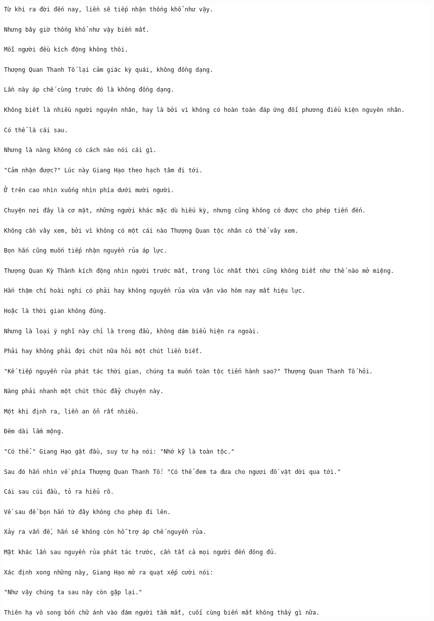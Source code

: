 	Từ khi ra đời đến nay, liền sẽ tiếp nhận thống khổ như vậy.

	Nhưng bây giờ thống khổ như vậy biến mất.

	Mỗi người đều kích động không thôi.

	Thượng Quan Thanh Tố lại cảm giác kỳ quái, không đồng dạng.

	Lần này áp chế cùng trước đó là không đồng dạng.

	Không biết là nhiều người nguyên nhân, hay là bởi vì không có hoàn toàn đáp ứng đối phương điều kiện nguyên nhân.

	Có thể là cái sau.

	Nhưng là nàng không có cách nào nói cái gì.

	"Cảm nhận được?" Lúc này Giang Hạo theo hạch tâm đi tới.

	Ở trên cao nhìn xuống nhìn phía dưới mười người.

	Chuyện nơi đây là cơ mật, những người khác mặc dù hiếu kỳ, nhưng cũng không có được cho phép tiến đến.

	Không cần vây xem, bởi vì không có một cái nào Thượng Quan tộc nhân có thể vây xem.

	Bọn hắn cũng muốn tiếp nhận nguyền rủa áp lực.

	Thượng Quan Kỳ Thành kích động nhìn người trước mắt, trong lúc nhất thời cũng không biết như thế nào mở miệng.

	Hắn thậm chí hoài nghi có phải hay không nguyền rủa vừa vặn vào hôm nay mất hiệu lực.

	Hoặc là thời gian không đúng.

	Nhưng là loại ý nghĩ này chỉ là trong đầu, không dám biểu hiện ra ngoài.

	Phải hay không phải đợi chút nữa hỏi một chút liền biết.

	"Kế tiếp nguyền rủa phát tác thời gian, chúng ta muốn toàn tộc tiến hành sao?" Thượng Quan Thanh Tố hỏi.

	Nàng phải nhanh một chút thúc đẩy chuyện này.

	Một khi định ra, liền an ổn rất nhiều.

	Đêm dài lắm mộng.

	"Có thể." Giang Hạo gật đầu, suy tư hạ nói: "Nhớ kỹ là toàn tộc."

	Sau đó hắn nhìn về phía Thượng Quan Thanh Tố: "Có thể đem ta đưa cho ngươi đồ vật dời qua tới."

	Cái sau cúi đầu, tỏ ra hiểu rõ.

	Về sau để bọn hắn từ đây không cho phép đi lên.

	Xảy ra vấn đề, hắn sẽ không còn hỗ trợ áp chế nguyền rủa.

	Mặt khác lần sau nguyền rủa phát tác trước, cần tất cả mọi người đến đông đủ.

	Xác định xong những này, Giang Hạo mở ra quạt xếp cười nói:

	"Như vậy chúng ta sau này còn gặp lại."

	Thiên hạ vô song bốn chữ ánh vào đám người tầm mắt, cuối cùng biến mất không thấy gì nữa.
